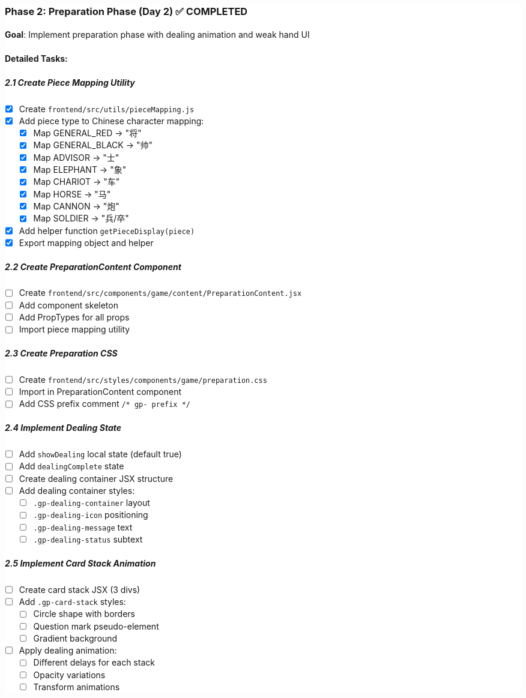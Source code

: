 
### Phase 2: Preparation Phase (Day 2) ✅ COMPLETED
**Goal**: Implement preparation phase with dealing animation and weak hand UI

#### Detailed Tasks:

##### 2.1 Create Piece Mapping Utility
- [x] Create `frontend/src/utils/pieceMapping.js`
- [x] Add piece type to Chinese character mapping:
  - [x] Map GENERAL_RED → "将"
  - [x] Map GENERAL_BLACK → "帅"
  - [x] Map ADVISOR → "士"
  - [x] Map ELEPHANT → "象"
  - [x] Map CHARIOT → "车"
  - [x] Map HORSE → "马"
  - [x] Map CANNON → "炮"
  - [x] Map SOLDIER → "兵/卒"
- [x] Add helper function `getPieceDisplay(piece)`
- [x] Export mapping object and helper

##### 2.2 Create PreparationContent Component
- [ ] Create `frontend/src/components/game/content/PreparationContent.jsx`
- [ ] Add component skeleton
- [ ] Add PropTypes for all props
- [ ] Import piece mapping utility

##### 2.3 Create Preparation CSS
- [ ] Create `frontend/src/styles/components/game/preparation.css`
- [ ] Import in PreparationContent component
- [ ] Add CSS prefix comment `/* gp- prefix */`

##### 2.4 Implement Dealing State
- [ ] Add `showDealing` local state (default true)
- [ ] Add `dealingComplete` state
- [ ] Create dealing container JSX structure
- [ ] Add dealing container styles:
  - [ ] `.gp-dealing-container` layout
  - [ ] `.gp-dealing-icon` positioning
  - [ ] `.gp-dealing-message` text
  - [ ] `.gp-dealing-status` subtext

##### 2.5 Implement Card Stack Animation
- [ ] Create card stack JSX (3 divs)
- [ ] Add `.gp-card-stack` styles:
  - [ ] Circle shape with borders
  - [ ] Question mark pseudo-element
  - [ ] Gradient background
- [ ] Apply dealing animation:
  - [ ] Different delays for each stack
  - [ ] Opacity variations
  - [ ] Transform animations
